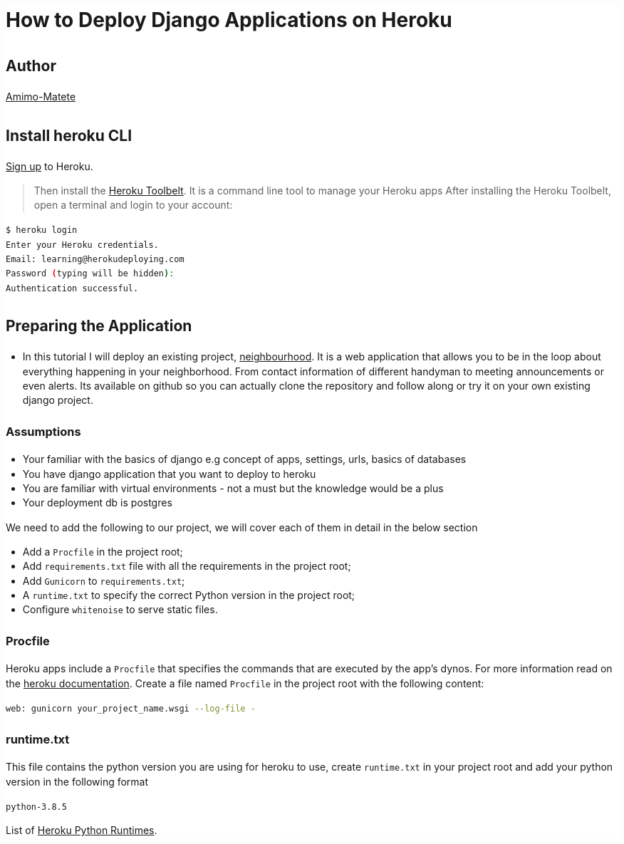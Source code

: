 # How to Deploy Django Applications on Heroku
## Author

[Amimo-Matete](https://github.com/AmimoG)

## Install heroku CLI
[Sign up](https://signup.heroku.com/) to Heroku.

> Then install the [Heroku Toolbelt](https://devcenter.heroku.com/articles/heroku-cli). It is a command line tool to manage your Heroku apps
> After installing the Heroku Toolbelt, open a terminal and login to your account:

```bash
$ heroku login
Enter your Heroku credentials.
Email: learning@herokudeploying.com
Password (typing will be hidden):
Authentication successful.
```
## Preparing the Application
* In this tutorial I will deploy an existing project, [neighbourhood](https://neighbourhood001.herokuapp.com/). It is a web application that allows you to be in the loop about everything happening in your neighborhood. From contact information of different handyman to meeting announcements or even alerts. Its available on github so you can actually clone the repository and follow along or try it on your own existing django project.

### Assumptions
* Your familiar with the basics of django e.g concept of apps, settings, urls, basics of databases
* You have django application that you want to deploy to heroku
* You are familiar with virtual environments - not a must but the knowledge would be a plus
* Your deployment db is postgres

We need to add the following to our project, we will cover each of them in detail in the below section

* Add a ```Procfile``` in the project root;
* Add ```requirements.txt``` file with all the requirements in the project root;
* Add ```Gunicorn``` to ````requirements.txt````;
* A ```runtime.txt``` to specify the correct Python version in the project root;
* Configure ```whitenoise``` to serve static files.

### Procfile
Heroku apps include a ```Procfile``` that specifies the commands that are executed by the app’s dynos.
For more information read on the [heroku documentation](https://devcenter.heroku.com/articles/procfile).
Create a file named ```Procfile``` in the project root with the following content:

```bash
web: gunicorn your_project_name.wsgi --log-file -
```
### runtime.txt
This file contains the python version you are using for heroku to use, create ```runtime.txt``` in your project root and add your python version in the following format
```bash
python-3.8.5
```
List of [Heroku Python Runtimes](https://devcenter.heroku.com/articles/python-runtimes).
